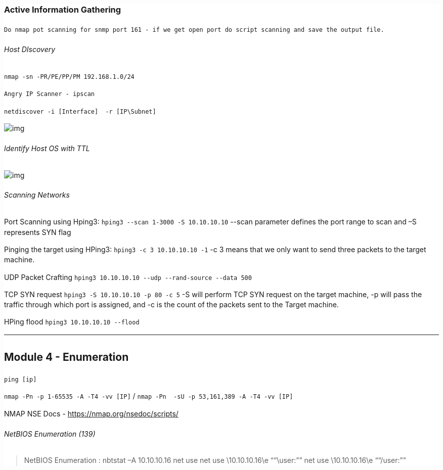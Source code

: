 ### Active Information Gathering

``Do nmap pot scanning for snmp port 161 - if we get open port do script scanning and save the output file.``

###### Host DIscovery

`nmap -sn -PR/PE/PP/PM 192.168.1.0/24`

`Angry IP Scanner - ipscan`

`netdiscover -i [Interface]  -r [IP\Subnet]`

![img](https://i.postimg.cc/zfgBdYw9/screenshot-61.jpg)

###### Identify Host OS with TTL
![img](https://i.postimg.cc/zfS3yRNB/screenshot-62.jpg)

###### Scanning Networks

Port Scanning using Hping3:
`hping3 --scan 1-3000 -S 10.10.10.10`
--scan parameter defines the port range to scan and –S represents SYN flag

Pinging the target using HPing3:
`hping3 -c 3 10.10.10.10 -1`
-c 3 means that we only want to send three packets to the target machine.

UDP Packet Crafting
`hping3 10.10.10.10 --udp --rand-source --data 500`

TCP SYN request
`hping3 -S 10.10.10.10 -p 80 -c 5`
-S will perform TCP SYN request on the target machine, -p will pass the traffic through which port is assigned, and -c is 
the count of the packets sent to the Target machine.

HPing flood
`hping3 10.10.10.10 --flood`

<hr>

## Module 4 - Enumeration

``ping [ip]``

``nmap -Pn -p 1-65535 -A -T4 -vv [IP]``  /  ``nmap -Pn  -sU -p 53,161,389 -A -T4 -vv [IP]``

NMAP NSE Docs - https://nmap.org/nsedoc/scripts/


###### NetBIOS Enumeration  (139) 

> NetBIOS Enumeration : 
    nbtstat –A 10.10.10.16
    net use
    net use \10.10.10.16\e ““\user:””
    net use \10.10.10.16\e ““/user:””
